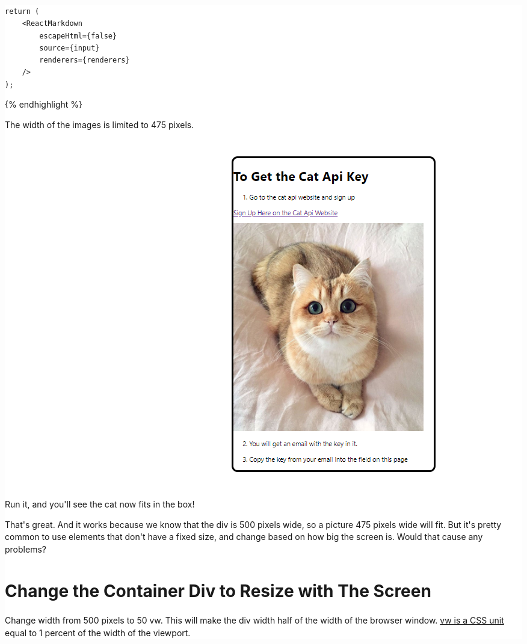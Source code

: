     return (
        <ReactMarkdown
            escapeHtml={false}
            source={input}
            renderers={renderers}
        />
    );
{% endhighlight %}

<div class='lineComment' id='{block: imageRenderer, line: 18 }'>
The width of the images is limited to 475 pixels.
</div>

Run it, and you'll see the cat now fits in the box!
![Cat Fits](/assets//images/2020-06-19/catFits.png)

That's great. And it works because we know that the div is 500 pixels wide, so a picture 475 pixels wide will fit. But it's pretty common to use elements that don't have a fixed size, and change based on how big the screen is. Would that cause any problems?

# Change the Container Div to Resize with The Screen
Change width from 500 pixels to 50 vw. This will make the div width half of the width of the browser window. [vw is a CSS unit](https://developer.mozilla.org/en-US/docs/Learn/CSS/Building_blocks/Values_and_units) equal to 1 percent of the width of the viewport.

